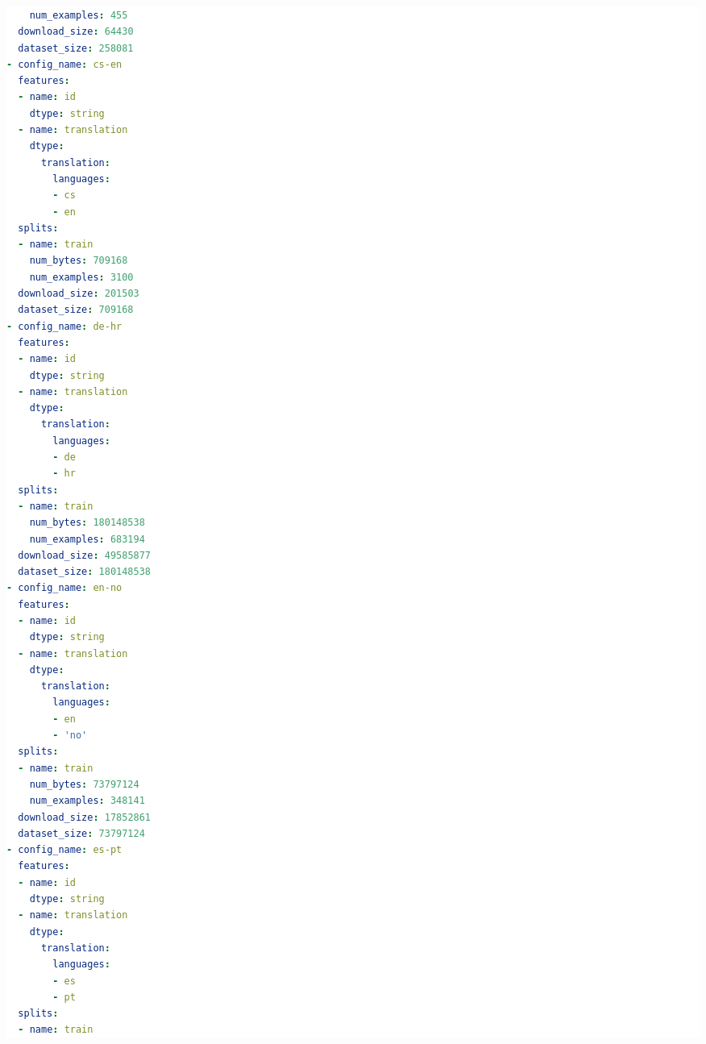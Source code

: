```yaml
    num_examples: 455
  download_size: 64430
  dataset_size: 258081
- config_name: cs-en
  features:
  - name: id
    dtype: string
  - name: translation
    dtype:
      translation:
        languages:
        - cs
        - en
  splits:
  - name: train
    num_bytes: 709168
    num_examples: 3100
  download_size: 201503
  dataset_size: 709168
- config_name: de-hr
  features:
  - name: id
    dtype: string
  - name: translation
    dtype:
      translation:
        languages:
        - de
        - hr
  splits:
  - name: train
    num_bytes: 180148538
    num_examples: 683194
  download_size: 49585877
  dataset_size: 180148538
- config_name: en-no
  features:
  - name: id
    dtype: string
  - name: translation
    dtype:
      translation:
        languages:
        - en
        - 'no'
  splits:
  - name: train
    num_bytes: 73797124
    num_examples: 348141
  download_size: 17852861
  dataset_size: 73797124
- config_name: es-pt
  features:
  - name: id
    dtype: string
  - name: translation
    dtype:
      translation:
        languages:
        - es
        - pt
  splits:
  - name: train
```